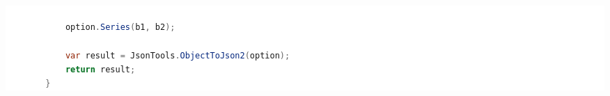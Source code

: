 ```c#
 
            option.Series(b1, b2);
 
            var result = JsonTools.ObjectToJson2(option);
            return result;
        }
```

